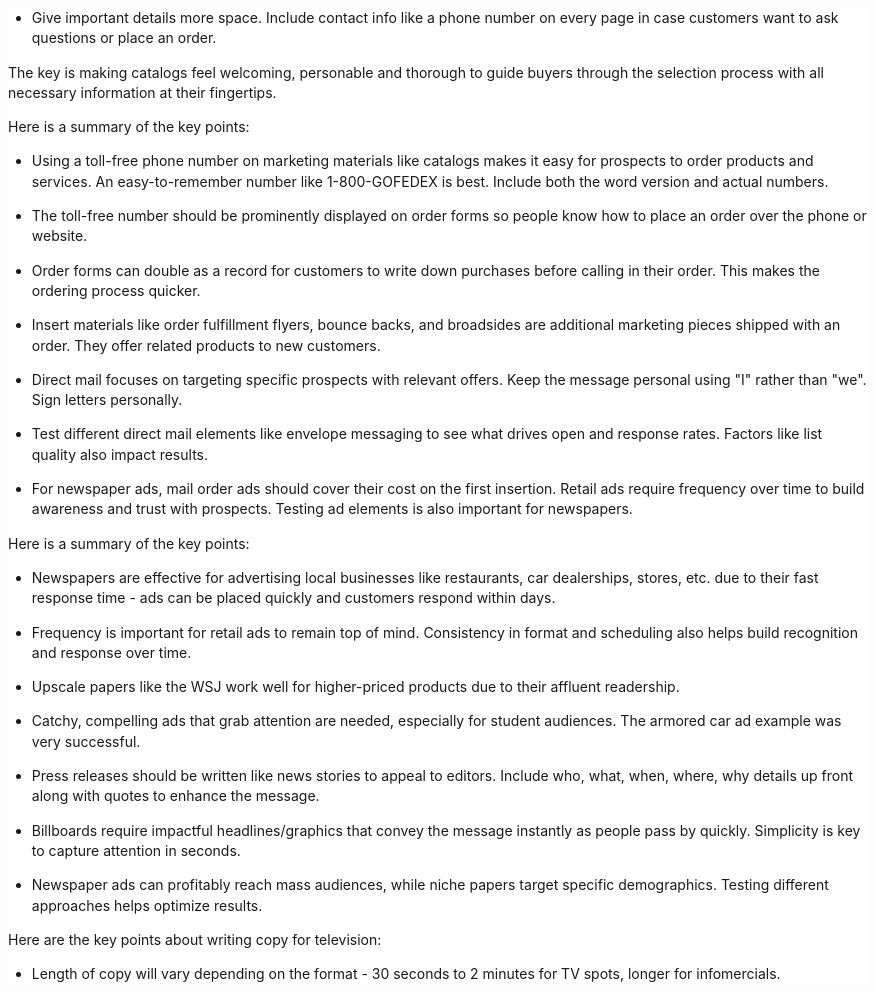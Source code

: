 - Give important details more space. Include contact info like a phone number on every page in case customers want to ask questions or place an order.

The key is making catalogs feel welcoming, personable and thorough to guide buyers through the selection process with all necessary information at their fingertips.

 Here is a summary of the key points:

- Using a toll-free phone number on marketing materials like catalogs makes it easy for prospects to order products and services. An easy-to-remember number like 1-800-GOFEDEX is best. Include both the word version and actual numbers. 

- The toll-free number should be prominently displayed on order forms so people know how to place an order over the phone or website. 

- Order forms can double as a record for customers to write down purchases before calling in their order. This makes the ordering process quicker.

- Insert materials like order fulfillment flyers, bounce backs, and broadsides are additional marketing pieces shipped with an order. They offer related products to new customers. 

- Direct mail focuses on targeting specific prospects with relevant offers. Keep the message personal using "I" rather than "we". Sign letters personally. 

- Test different direct mail elements like envelope messaging to see what drives open and response rates. Factors like list quality also impact results.

- For newspaper ads, mail order ads should cover their cost on the first insertion. Retail ads require frequency over time to build awareness and trust with prospects. Testing ad elements is also important for newspapers.

 Here is a summary of the key points:

- Newspapers are effective for advertising local businesses like restaurants, car dealerships, stores, etc. due to their fast response time - ads can be placed quickly and customers respond within days. 

- Frequency is important for retail ads to remain top of mind. Consistency in format and scheduling also helps build recognition and response over time.

- Upscale papers like the WSJ work well for higher-priced products due to their affluent readership. 

- Catchy, compelling ads that grab attention are needed, especially for student audiences. The armored car ad example was very successful.

- Press releases should be written like news stories to appeal to editors. Include who, what, when, where, why details up front along with quotes to enhance the message. 

- Billboards require impactful headlines/graphics that convey the message instantly as people pass by quickly. Simplicity is key to capture attention in seconds. 

- Newspaper ads can profitably reach mass audiences, while niche papers target specific demographics. Testing different approaches helps optimize results.

 Here are the key points about writing copy for television:

- Length of copy will vary depending on the format - 30 seconds to 2 minutes for TV spots, longer for infomercials. 
